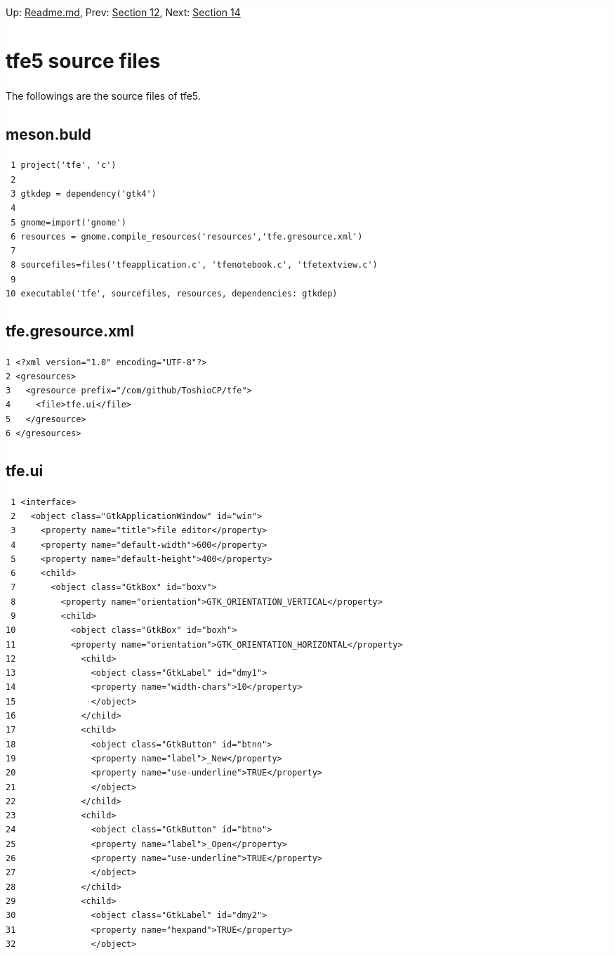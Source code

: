 Up: [Readme.md](src/Readme.md),  Prev: [Section 12](src/sec12.src.md), Next: [Section 14](src/sec14.src.md)
# tfe5 source files

The followings are the source files of tfe5.

## meson.buld

     1 project('tfe', 'c')
     2 
     3 gtkdep = dependency('gtk4')
     4 
     5 gnome=import('gnome')
     6 resources = gnome.compile_resources('resources','tfe.gresource.xml')
     7 
     8 sourcefiles=files('tfeapplication.c', 'tfenotebook.c', 'tfetextview.c')
     9 
    10 executable('tfe', sourcefiles, resources, dependencies: gtkdep)

## tfe.gresource.xml

    1 <?xml version="1.0" encoding="UTF-8"?>
    2 <gresources>
    3   <gresource prefix="/com/github/ToshioCP/tfe">
    4     <file>tfe.ui</file>
    5   </gresource>
    6 </gresources>

## tfe.ui

     1 <interface>
     2   <object class="GtkApplicationWindow" id="win">
     3     <property name="title">file editor</property>
     4     <property name="default-width">600</property>
     5     <property name="default-height">400</property>
     6     <child>
     7       <object class="GtkBox" id="boxv">
     8         <property name="orientation">GTK_ORIENTATION_VERTICAL</property>
     9         <child>
    10           <object class="GtkBox" id="boxh">
    11           <property name="orientation">GTK_ORIENTATION_HORIZONTAL</property>
    12             <child>
    13               <object class="GtkLabel" id="dmy1">
    14               <property name="width-chars">10</property>
    15               </object>
    16             </child>
    17             <child>
    18               <object class="GtkButton" id="btnn">
    19               <property name="label">_New</property>
    20               <property name="use-underline">TRUE</property>
    21               </object>
    22             </child>
    23             <child>
    24               <object class="GtkButton" id="btno">
    25               <property name="label">_Open</property>
    26               <property name="use-underline">TRUE</property>
    27               </object>
    28             </child>
    29             <child>
    30               <object class="GtkLabel" id="dmy2">
    31               <property name="hexpand">TRUE</property>
    32               </object>